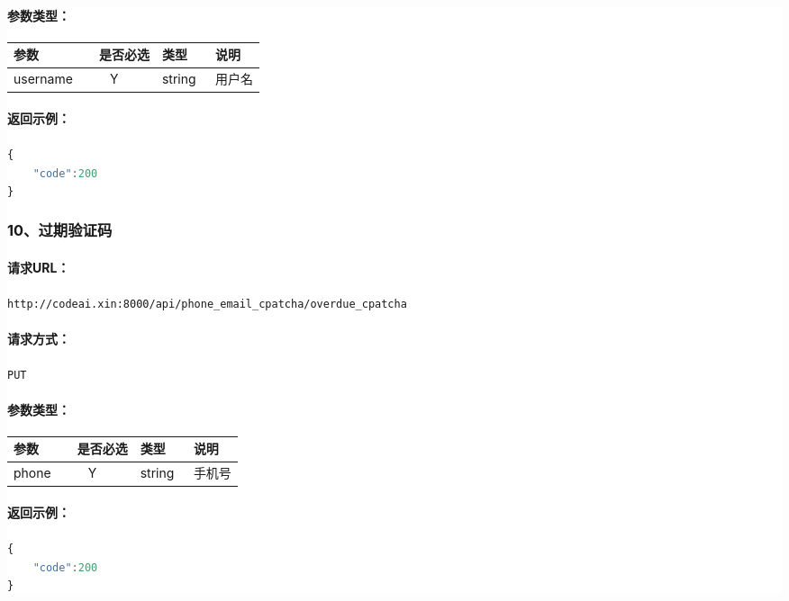 #### 参数类型：

|参数|是否必选|类型|说明|
|:-----|:-------:|:-----|:-----|
|username      |Y       |string   | 用户名 |


#### 返回示例：

```javascript
{
    "code":200
}
```

### 10、过期验证码

#### 请求URL：
```
http://codeai.xin:8000/api/phone_email_cpatcha/overdue_cpatcha
```


#### 请求方式：
```
PUT
```

#### 参数类型：

|参数|是否必选|类型|说明|
|:-----|:-------:|:-----|:-----|
|phone      |Y       |string   | 手机号 |


#### 返回示例：

```javascript
{
    "code":200
}
```